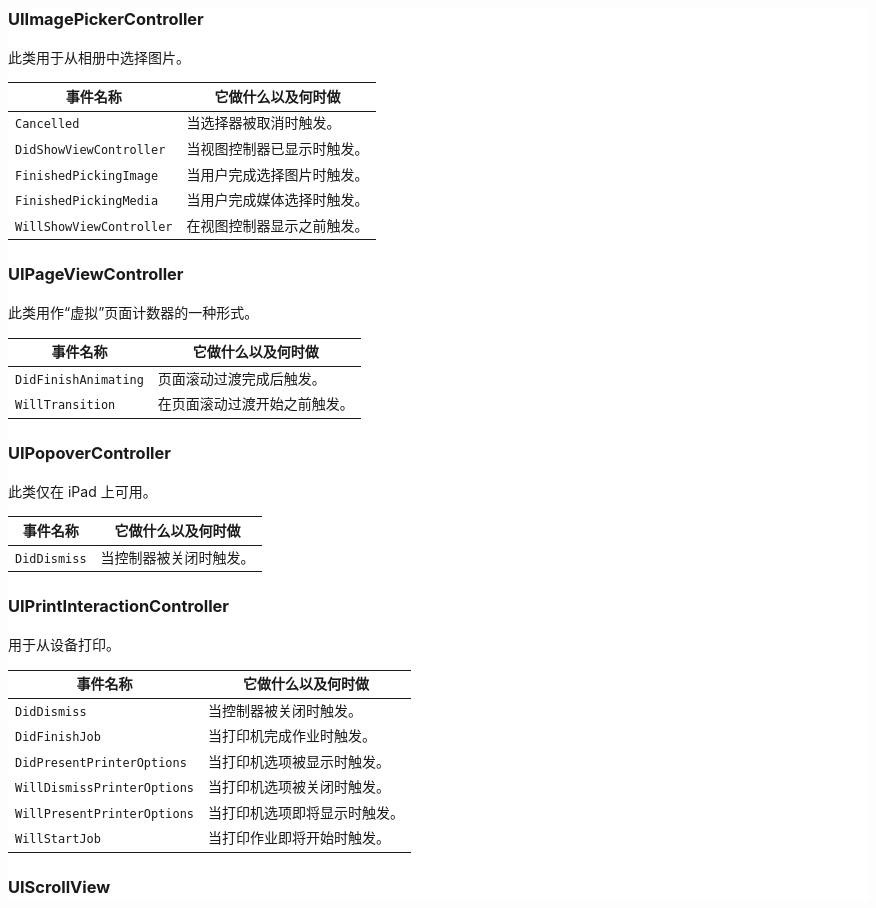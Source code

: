 ### UIImagePickerController

此类用于从相册中选择图片。

| 事件名称 | 它做什么以及何时做 |
| --- | --- |
| `Cancelled` | 当选择器被取消时触发。 |
| `DidShowViewController` | 当视图控制器已显示时触发。 |
| `FinishedPickingImage` | 当用户完成选择图片时触发。 |
| `FinishedPickingMedia` | 当用户完成媒体选择时触发。 |
| `WillShowViewController` | 在视图控制器显示之前触发。 |

### UIPageViewController

此类用作“虚拟”页面计数器的一种形式。

| 事件名称 | 它做什么以及何时做 |
| --- | --- |
| `DidFinishAnimating` | 页面滚动过渡完成后触发。 |
| `WillTransition` | 在页面滚动过渡开始之前触发。 |

### UIPopoverController

此类仅在 iPad 上可用。

| 事件名称 | 它做什么以及何时做 |
| --- | --- |
| `DidDismiss` | 当控制器被关闭时触发。 |

### UIPrintInteractionController

用于从设备打印。

| 事件名称 | 它做什么以及何时做 |
| --- | --- |
| `DidDismiss` | 当控制器被关闭时触发。 |
| `DidFinishJob` | 当打印机完成作业时触发。 |
| `DidPresentPrinterOptions` | 当打印机选项被显示时触发。 |
| `WillDismissPrinterOptions` | 当打印机选项被关闭时触发。 |
| `WillPresentPrinterOptions` | 当打印机选项即将显示时触发。 |
| `WillStartJob` | 当打印作业即将开始时触发。 |

### UIScrollView
